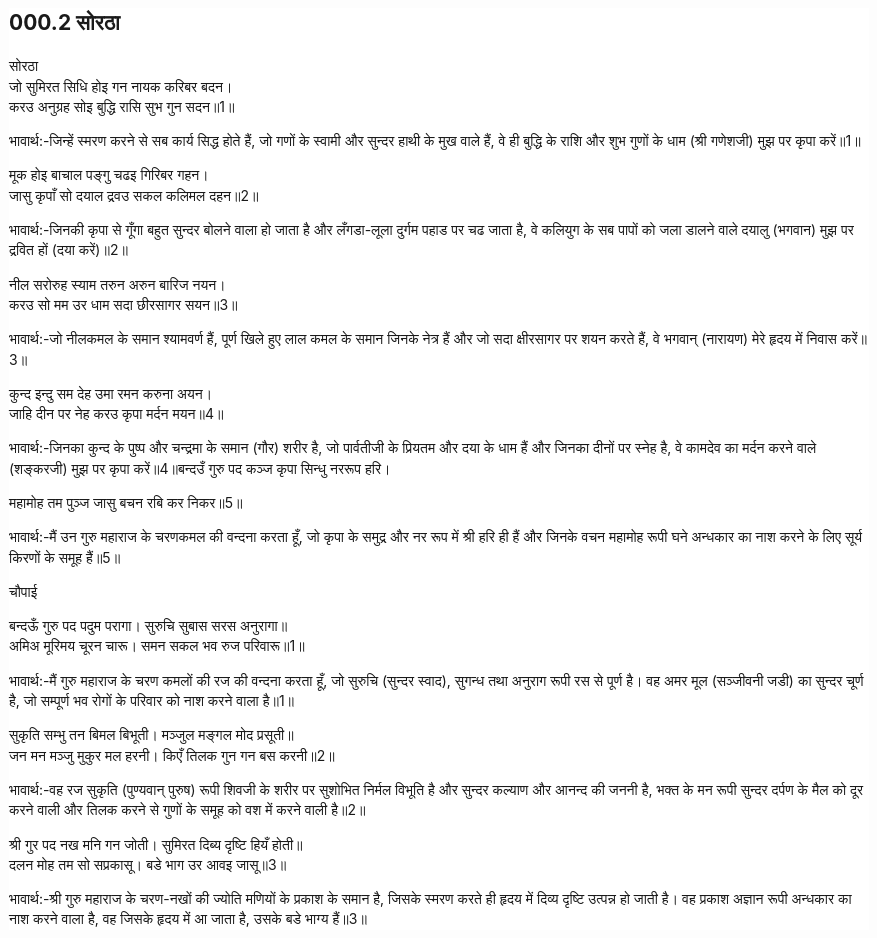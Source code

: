 
<div class="audioEmbed"  caption="AIR-वाचनम्" src="https://archive
.org/download/rAmcharitmAnas-AIR/EPI-002.mp3"></div>

## 000.2 सोरठा
सोरठा  
जो सुमिरत सिधि होइ गन नायक करिबर बदन।  
करउ अनुग्रह सोइ बुद्धि रासि सुभ गुन सदन॥1॥  

भावार्थ:-जिन्हें स्मरण करने से सब कार्य सिद्ध होते हैं, जो गणों के स्वामी और सुन्दर हाथी के मुख वाले हैं, वे ही बुद्धि के राशि और शुभ गुणों के धाम (श्री गणेशजी) मुझ पर कृपा करें॥1॥  

मूक होइ बाचाल पङ्गु चढइ गिरिबर गहन।  
जासु कृपाँ सो दयाल द्रवउ सकल कलिमल दहन॥2॥  

भावार्थ:-जिनकी कृपा से गूँगा बहुत सुन्दर बोलने वाला हो जाता है और लँगडा-लूला दुर्गम पहाड पर चढ जाता है, वे कलियुग के सब पापों को जला डालने वाले दयालु (भगवान) मुझ पर द्रवित हों (दया करें)॥2॥  

नील सरोरुह स्याम तरुन अरुन बारिज नयन।  
करउ सो मम उर धाम सदा छीरसागर सयन॥3॥  

भावार्थ:-जो नीलकमल के समान श्यामवर्ण हैं, पूर्ण खिले हुए लाल कमल के समान जिनके नेत्र हैं और जो सदा क्षीरसागर पर शयन करते हैं, वे भगवान्‌ (नारायण) मेरे हृदय में निवास करें॥3॥  

कुन्द इन्दु सम देह उमा रमन करुना अयन।  
जाहि दीन पर नेह करउ कृपा मर्दन मयन॥4॥  

भावार्थ:-जिनका कुन्द के पुष्प और चन्द्रमा के समान (गौर) शरीर है, जो पार्वतीजी के प्रियतम और दया के धाम हैं और जिनका दीनों पर स्नेह है, वे कामदेव का मर्दन करने वाले (शङ्करजी) मुझ पर कृपा करें॥4॥बन्दउँ गुरु पद कञ्ज कृपा सिन्धु नररूप हरि।  

महामोह तम पुञ्ज जासु बचन रबि कर निकर॥5॥  

भावार्थ:-मैं उन गुरु महाराज के चरणकमल की वन्दना करता हूँ, जो कृपा के समुद्र और नर रूप में श्री हरि ही हैं और जिनके वचन महामोह रूपी घने अन्धकार का नाश करने के लिए सूर्य किरणों के समूह हैं॥5॥  




चौपाई  

बन्दऊँ गुरु पद पदुम परागा। सुरुचि सुबास सरस अनुरागा॥  
अमिअ मूरिमय चूरन चारू। समन सकल भव रुज परिवारू॥1॥  

भावार्थ:-मैं गुरु महाराज के चरण कमलों की रज की वन्दना करता हूँ, जो सुरुचि (सुन्दर स्वाद), सुगन्ध तथा अनुराग रूपी रस से पूर्ण है। वह अमर मूल (सञ्जीवनी जडी) का सुन्दर चूर्ण है, जो सम्पूर्ण भव रोगों के परिवार को नाश करने वाला है॥1॥  

सुकृति सम्भु तन बिमल बिभूती। मञ्जुल मङ्गल मोद प्रसूती॥  
जन मन मञ्जु मुकुर मल हरनी। किएँ तिलक गुन गन बस करनी॥2॥  

भावार्थ:-वह रज सुकृति (पुण्यवान्‌ पुरुष) रूपी शिवजी के शरीर पर सुशोभित निर्मल विभूति है और सुन्दर कल्याण और आनन्द की जननी है, भक्त के मन रूपी सुन्दर दर्पण के मैल को दूर करने वाली और तिलक करने से गुणों के समूह को वश में करने वाली है॥2॥  

श्री गुर पद नख मनि गन जोती। सुमिरत दिब्य दृष्टि हियँ होती॥  
दलन मोह तम सो सप्रकासू। बडे भाग उर आवइ जासू॥3॥  

भावार्थ:-श्री गुरु महाराज के चरण-नखों की ज्योति मणियों के प्रकाश के समान है, जिसके स्मरण करते ही हृदय में दिव्य दृष्टि उत्पन्न हो जाती है। वह प्रकाश अज्ञान रूपी अन्धकार का नाश करने वाला है, वह जिसके हृदय में आ जाता है, उसके बडे भाग्य हैं॥3॥  

